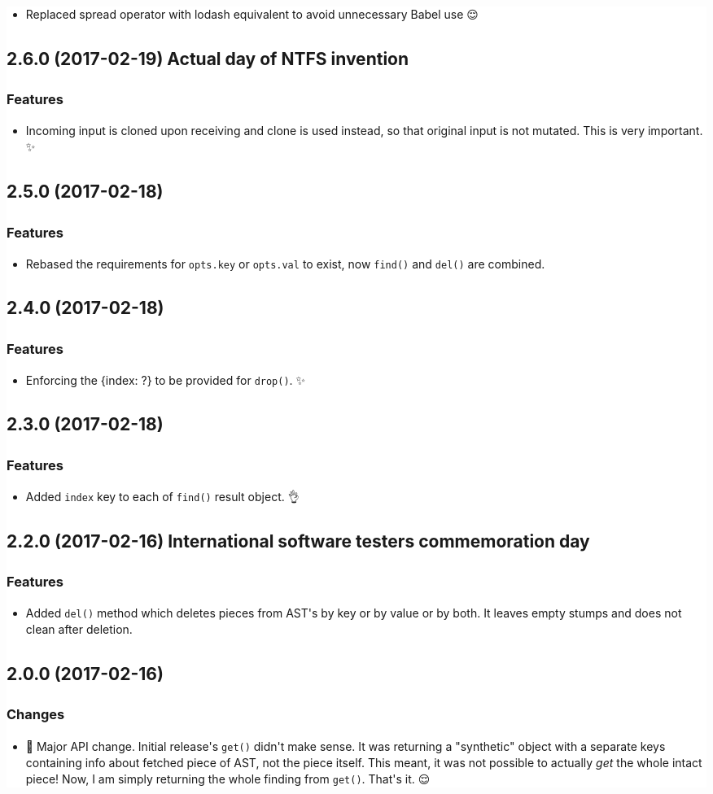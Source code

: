 - Replaced spread operator with lodash equivalent to avoid unnecessary Babel use 😌

## 2.6.0 (2017-02-19) Actual day of NTFS invention

### Features

- Incoming input is cloned upon receiving and clone is used instead, so that original input is not mutated. This is very important. ✨

## 2.5.0 (2017-02-18)

### Features

- Rebased the requirements for `opts.key` or `opts.val` to exist, now `find()` and `del()` are combined.

## 2.4.0 (2017-02-18)

### Features

- Enforcing the {index: ?} to be provided for `drop()`. ✨

## 2.3.0 (2017-02-18)

### Features

- Added `index` key to each of `find()` result object. 👌

## 2.2.0 (2017-02-16) International software testers commemoration day

### Features

- Added `del()` method which deletes pieces from AST's by key or by value or by both. It leaves empty stumps and does not clean after deletion.

## 2.0.0 (2017-02-16)

### Changes

- 🔧 Major API change. Initial release's `get()` didn't make sense. It was returning a "synthetic" object with a separate keys containing info about fetched piece of AST, not the piece itself. This meant, it was not possible to actually _get_ the whole intact piece! Now, I am simply returning the whole finding from `get()`. That's it. 😌
